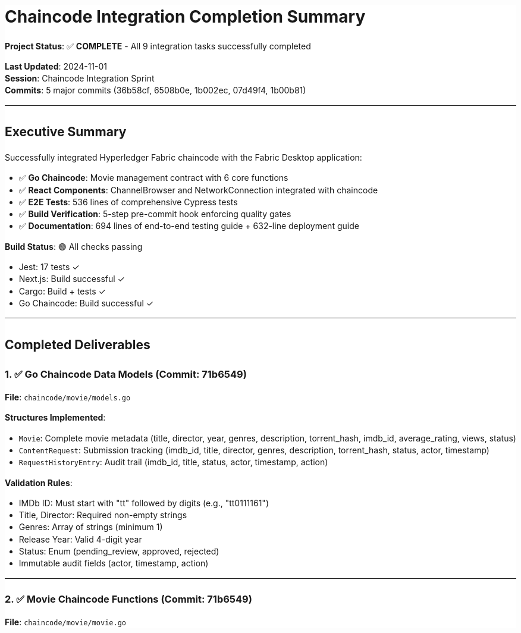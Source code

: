 # Chaincode Integration Completion Summary

**Project Status**: ✅ **COMPLETE** - All 9 integration tasks successfully completed

**Last Updated**: 2024-11-01  
**Session**: Chaincode Integration Sprint  
**Commits**: 5 major commits (36b58cf, 6508b0e, 1b002ec, 07d49f4, 1b00b81)

---

## Executive Summary

Successfully integrated Hyperledger Fabric chaincode with the Fabric Desktop application:
- ✅ **Go Chaincode**: Movie management contract with 6 core functions
- ✅ **React Components**: ChannelBrowser and NetworkConnection integrated with chaincode
- ✅ **E2E Tests**: 536 lines of comprehensive Cypress tests
- ✅ **Build Verification**: 5-step pre-commit hook enforcing quality gates
- ✅ **Documentation**: 694 lines of end-to-end testing guide + 632-line deployment guide

**Build Status**: 🟢 All checks passing
- Jest: 17 tests ✓
- Next.js: Build successful ✓
- Cargo: Build + tests ✓
- Go Chaincode: Build successful ✓

---

## Completed Deliverables

### 1. ✅ Go Chaincode Data Models (Commit: 71b6549)
**File**: `chaincode/movie/models.go`

**Structures Implemented**:
- `Movie`: Complete movie metadata (title, director, year, genres, description, torrent_hash, imdb_id, average_rating, views, status)
- `ContentRequest`: Submission tracking (imdb_id, title, director, genres, description, torrent_hash, status, actor, timestamp)
- `RequestHistoryEntry`: Audit trail (imdb_id, title, status, actor, timestamp, action)

**Validation Rules**:
- IMDb ID: Must start with "tt" followed by digits (e.g., "tt0111161")
- Title, Director: Required non-empty strings
- Genres: Array of strings (minimum 1)
- Release Year: Valid 4-digit year
- Status: Enum (pending_review, approved, rejected)
- Immutable audit fields (actor, timestamp, action)

---

### 2. ✅ Movie Chaincode Functions (Commit: 71b6549)
**File**: `chaincode/movie/movie.go`
